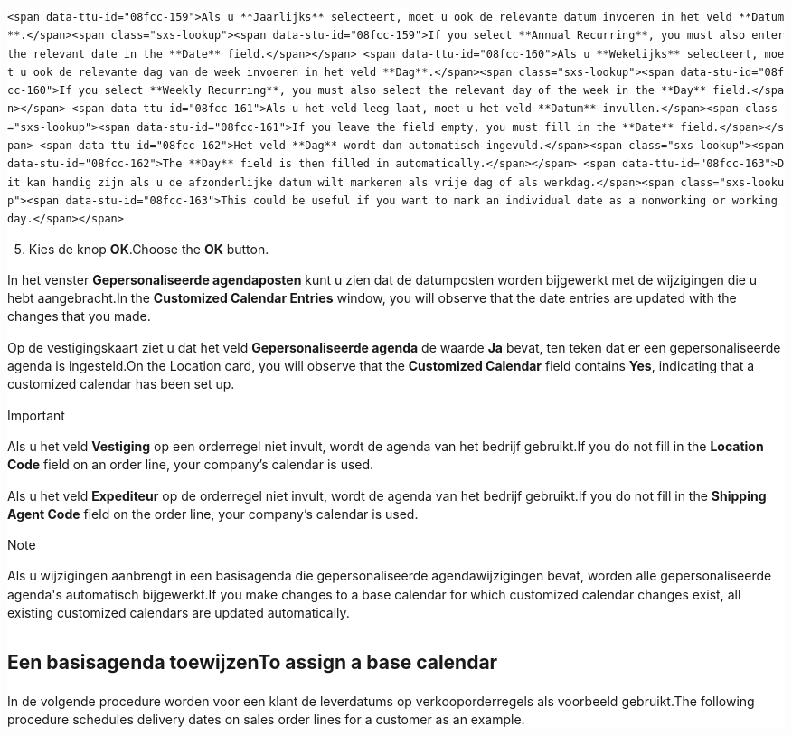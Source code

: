     <span data-ttu-id="08fcc-159">Als u **Jaarlijks** selecteert, moet u ook de relevante datum invoeren in het veld **Datum**.</span><span class="sxs-lookup"><span data-stu-id="08fcc-159">If you select **Annual Recurring**, you must also enter the relevant date in the **Date** field.</span></span> <span data-ttu-id="08fcc-160">Als u **Wekelijks** selecteert, moet u ook de relevante dag van de week invoeren in het veld **Dag**.</span><span class="sxs-lookup"><span data-stu-id="08fcc-160">If you select **Weekly Recurring**, you must also select the relevant day of the week in the **Day** field.</span></span> <span data-ttu-id="08fcc-161">Als u het veld leeg laat, moet u het veld **Datum** invullen.</span><span class="sxs-lookup"><span data-stu-id="08fcc-161">If you leave the field empty, you must fill in the **Date** field.</span></span> <span data-ttu-id="08fcc-162">Het veld **Dag** wordt dan automatisch ingevuld.</span><span class="sxs-lookup"><span data-stu-id="08fcc-162">The **Day** field is then filled in automatically.</span></span> <span data-ttu-id="08fcc-163">Dit kan handig zijn als u de afzonderlijke datum wilt markeren als vrije dag of als werkdag.</span><span class="sxs-lookup"><span data-stu-id="08fcc-163">This could be useful if you want to mark an individual date as a nonworking or working day.</span></span>

5. <span data-ttu-id="08fcc-164">Kies de knop **OK**.</span><span class="sxs-lookup"><span data-stu-id="08fcc-164">Choose the **OK** button.</span></span>

<span data-ttu-id="08fcc-165">In het venster **Gepersonaliseerde agendaposten** kunt u zien dat de datumposten worden bijgewerkt met de wijzigingen die u hebt aangebracht.</span><span class="sxs-lookup"><span data-stu-id="08fcc-165">In the **Customized Calendar Entries** window, you will observe that the date entries are updated with the changes that you made.</span></span>

<span data-ttu-id="08fcc-166">Op de vestigingskaart ziet u dat het veld **Gepersonaliseerde agenda** de waarde **Ja** bevat, ten teken dat er een gepersonaliseerde agenda is ingesteld.</span><span class="sxs-lookup"><span data-stu-id="08fcc-166">On the Location card, you will observe that the **Customized Calendar** field contains **Yes**, indicating that a customized calendar has been set up.</span></span>

> [!Important]
> <span data-ttu-id="08fcc-167">Als u het veld **Vestiging** op een orderregel niet invult, wordt de agenda van het bedrijf gebruikt.</span><span class="sxs-lookup"><span data-stu-id="08fcc-167">If you do not fill in the **Location Code** field on an order line, your company’s calendar is used.</span></span>


<span data-ttu-id="08fcc-168">Als u het veld **Expediteur** op de orderregel niet invult, wordt de agenda van het bedrijf gebruikt.</span><span class="sxs-lookup"><span data-stu-id="08fcc-168">If you do not fill in the **Shipping Agent Code** field on the order line, your company’s calendar is used.</span></span>

> [!NOTE]  
> <span data-ttu-id="08fcc-169">Als u wijzigingen aanbrengt in een basisagenda die gepersonaliseerde agendawijzigingen bevat, worden alle gepersonaliseerde agenda's automatisch bijgewerkt.</span><span class="sxs-lookup"><span data-stu-id="08fcc-169">If you make changes to a base calendar for which customized calendar changes exist, all existing customized calendars are updated automatically.</span></span>

## <a name="to-assign-a-base-calendar"></a><span data-ttu-id="08fcc-170">Een basisagenda toewijzen</span><span class="sxs-lookup"><span data-stu-id="08fcc-170">To assign a base calendar</span></span>  
<span data-ttu-id="08fcc-171">In de volgende procedure worden voor een klant de leverdatums op verkooporderregels als voorbeeld gebruikt.</span><span class="sxs-lookup"><span data-stu-id="08fcc-171">The following procedure schedules delivery dates on sales order lines for a customer as an example.</span></span>
